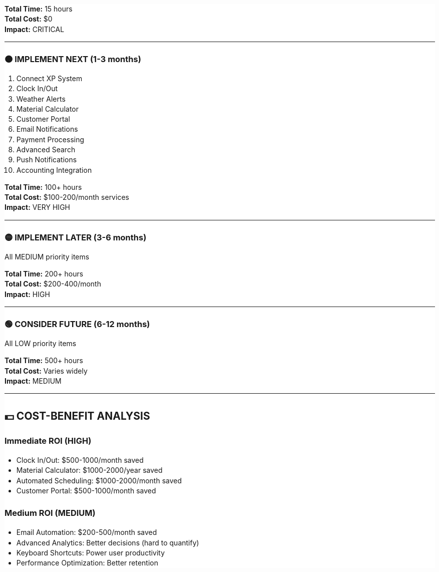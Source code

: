 **Total Time:** 15 hours  
**Total Cost:** $0  
**Impact:** CRITICAL

---

### 🟠 IMPLEMENT NEXT (1-3 months)
1. Connect XP System
2. Clock In/Out
3. Weather Alerts
4. Material Calculator
5. Customer Portal
6. Email Notifications
7. Payment Processing
8. Advanced Search
9. Push Notifications
10. Accounting Integration

**Total Time:** 100+ hours  
**Total Cost:** $100-200/month services  
**Impact:** VERY HIGH

---

### 🟡 IMPLEMENT LATER (3-6 months)
All MEDIUM priority items

**Total Time:** 200+ hours  
**Total Cost:** $200-400/month  
**Impact:** HIGH

---

### 🟢 CONSIDER FUTURE (6-12 months)
All LOW priority items

**Total Time:** 500+ hours  
**Total Cost:** Varies widely  
**Impact:** MEDIUM

---

## 💵 COST-BENEFIT ANALYSIS

### Immediate ROI (HIGH)
- Clock In/Out: $500-1000/month saved
- Material Calculator: $1000-2000/year saved
- Automated Scheduling: $1000-2000/month saved
- Customer Portal: $500-1000/month saved

### Medium ROI (MEDIUM)
- Email Automation: $200-500/month saved
- Advanced Analytics: Better decisions (hard to quantify)
- Keyboard Shortcuts: Power user productivity
- Performance Optimization: Better retention

